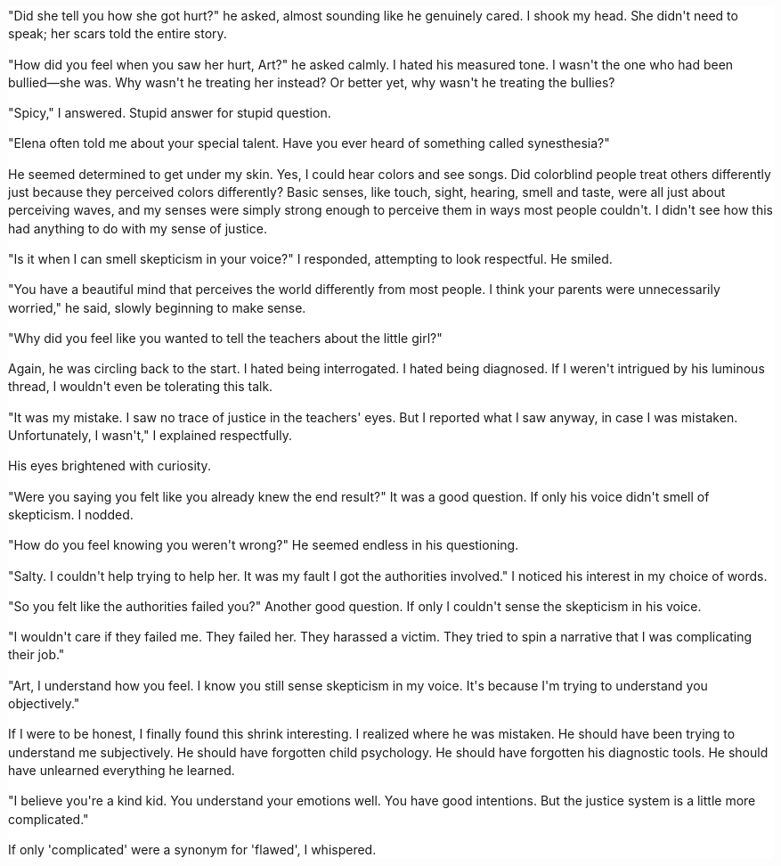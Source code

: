 "Did she tell you how she got hurt?" he asked, almost sounding like he genuinely cared. I shook my head. She didn't need to speak; her scars told the entire story.

"How did you feel when you saw her hurt, Art?" he asked calmly. I hated his measured tone. I wasn't the one who had been bullied—she was. Why wasn't he treating her instead? Or better yet, why wasn't he treating the bullies?

"Spicy," I answered. Stupid answer for stupid question.

"Elena often told me about your special talent. Have you ever heard of something called synesthesia?"

He seemed determined to get under my skin. Yes, I could hear colors and see songs. Did colorblind people treat others differently just because they perceived colors differently? Basic senses, like touch, sight, hearing, smell and taste, were all just about perceiving waves, and my senses were simply strong enough to perceive them in ways most people couldn't. I didn't see how this had anything to do with my sense of justice.

"Is it when I can smell skepticism in your voice?" I responded, attempting to look respectful. He smiled.

"You have a beautiful mind that perceives the world differently from most people. I think your parents were unnecessarily worried," he said, slowly beginning to make sense.

"Why did you feel like you wanted to tell the teachers about the little girl?"

Again, he was circling back to the start. I hated being interrogated. I hated being diagnosed. If I weren't intrigued by his luminous thread, I wouldn't even be tolerating this talk.

"It was my mistake. I saw no trace of justice in the teachers' eyes. But I reported what I saw anyway, in case I was mistaken. Unfortunately, I wasn't," I explained respectfully.

His eyes brightened with curiosity.

"Were you saying you felt like you already knew the end result?" It was a good question. If only his voice didn't smell of skepticism. I nodded.

"How do you feel knowing you weren't wrong?" He seemed endless in his questioning.

"Salty. I couldn't help trying to help her. It was my fault I got the authorities involved." I noticed his interest in my choice of words.

"So you felt like the authorities failed you?" Another good question. If only I couldn't sense the skepticism in his voice.

"I wouldn't care if they failed me. They failed her. They harassed a victim. They tried to spin a narrative that I was complicating their job."

"Art, I understand how you feel. I know you still sense skepticism in my voice. It's because I'm trying to understand you objectively."

If I were to be honest, I finally found this shrink interesting. I realized where he was mistaken. He should have been trying to understand me subjectively. He should have forgotten child psychology. He should have forgotten his diagnostic tools. He should have unlearned everything he learned.

"I believe you're a kind kid. You understand your emotions well. You have good intentions. But the justice system is a little more complicated."

If only 'complicated' were a synonym for 'flawed', I whispered.
